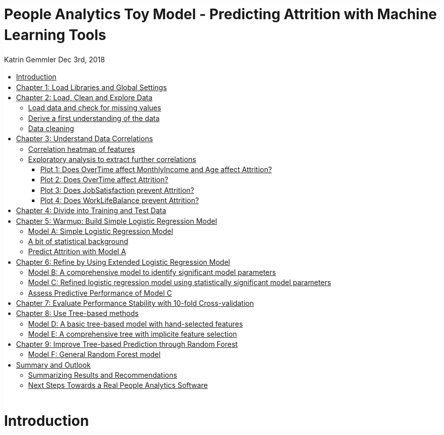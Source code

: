 People Analytics Toy Model - Predicting Attrition with Machine Learning Tools
================
Katrin Gemmler
Dec 3rd, 2018

-   [Introduction](#introduction)
-   [Chapter 1: Load Libraries and Global Settings](#chapter-1-load-libraries-and-global-settings)
-   [Chapter 2: Load, Clean and Explore Data](#chapter-2-load-clean-and-explore-data)
    -   [Load data and check for missing values](#load-data-and-check-for-missing-values)
    -   [Derive a first understanding of the data](#derive-a-first-understanding-of-the-data)
    -   [Data cleaning](#data-cleaning)
-   [Chapter 3: Understand Data Correlations](#chapter-3-understand-data-correlations)
    -   [Correlation heatmap of features](#correlation-heatmap-of-features)
    -   [Exploratory analysis to extract further correlations](#exploratory-analysis-to-extract-further-correlations)
        -   [Plot 1: Does OverTime affect MonthlyIncome and Age affect Attrition?](#plot-1-does-overtime-affect-monthlyincome-and-age-affect-attrition)
        -   [Plot 2: Does OverTime affect Attrition?](#plot-2-does-overtime-affect-attrition)
        -   [Plot 3: Does JobSatisfaction prevent Attrition?](#plot-3-does-jobsatisfaction-prevent-attrition)
        -   [Plot 4: Does WorkLifeBalance prevent Attrition?](#plot-4-does-worklifebalance-prevent-attrition)
-   [Chapter 4: Divide into Training and Test Data](#chapter-4-divide-into-training-and-test-data)
-   [Chapter 5: Warmup: Build Simple Logistic Regression Model](#chapter-5-warmup-build-simple-logistic-regression-model)
    -   [Model A: Simple Logistic Regression Model](#model-a-simple-logistic-regression-model)
    -   [A bit of statistical background](#a-bit-of-statistical-background)
    -   [Predict Attrition with Model A](#predict-attrition-with-model-a)
-   [Chapter 6: Refine by Using Extended Logistic Regression Model](#chapter-6-refine-by-using-extended-logistic-regression-model)
    -   [Model B: A comprehensive model to identify significant model parameters](#model-b-a-comprehensive-model-to-identify-significant-model-parameters)
    -   [Model C: Refined logistic regression model using statistically significant model parameters](#model-c-refined-logistic-regression-model-using-statistically-significant-model-parameters)
    -   [Assess Predictive Performance of Model C](#assess-predictive-performance-of-model-c)
-   [Chapter 7: Evaluate Performance Stability with 10-fold Cross-validation](#chapter-7-evaluate-performance-stability-with-10-fold-cross-validation)
-   [Chapter 8: Use Tree-based methods](#chapter-8-use-tree-based-methods)
    -   [Model D: A basic tree-based model with hand-selected features](#model-d-a-basic-tree-based-model-with-hand-selected-features)
    -   [Model E: A comprehensive tree with implicite feature selection](#model-e-a-comprehensive-tree-with-implicite-feature-selection)
-   [Chapter 9: Improve Tree-based Prediction through Random Forest](#chapter-9-improve-tree-based-prediction-through-random-forest)
    -   [Model F: General Random Forest model](#model-f-general-random-forest-model)
-   [Summary and Outlook](#summary-and-outlook)
    -   [Summarizing Results and Recommendations](#summarizing-results-and-recommendations)
    -   [Next Steps Towards a Real People Analytics Software](#next-steps-towards-a-real-people-analytics-software)

Introduction
============

